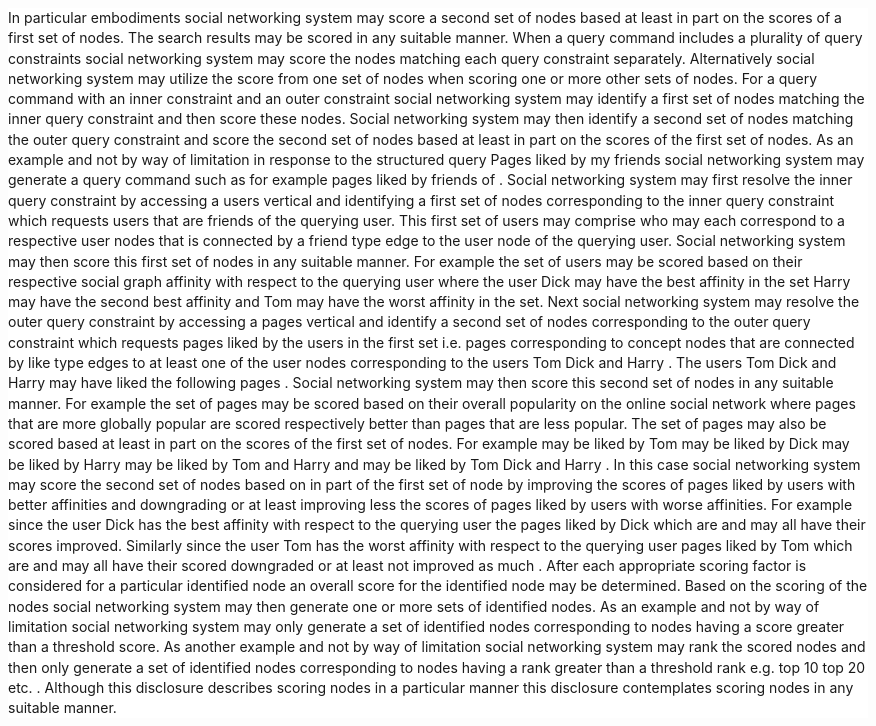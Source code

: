 In particular embodiments social networking system may score a second set of nodes based at least in part on the scores of a first set of nodes. The search results may be scored in any suitable manner. When a query command includes a plurality of query constraints social networking system may score the nodes matching each query constraint separately. Alternatively social networking system may utilize the score from one set of nodes when scoring one or more other sets of nodes. For a query command with an inner constraint and an outer constraint social networking system may identify a first set of nodes matching the inner query constraint and then score these nodes. Social networking system may then identify a second set of nodes matching the outer query constraint and score the second set of nodes based at least in part on the scores of the first set of nodes. As an example and not by way of limitation in response to the structured query Pages liked by my friends social networking system may generate a query command such as for example pages liked by friends of . Social networking system may first resolve the inner query constraint by accessing a users vertical and identifying a first set of nodes corresponding to the inner query constraint which requests users that are friends of the querying user. This first set of users may comprise who may each correspond to a respective user nodes that is connected by a friend type edge to the user node of the querying user. Social networking system may then score this first set of nodes in any suitable manner. For example the set of users may be scored based on their respective social graph affinity with respect to the querying user where the user Dick may have the best affinity in the set Harry may have the second best affinity and Tom may have the worst affinity in the set. Next social networking system may resolve the outer query constraint by accessing a pages vertical and identify a second set of nodes corresponding to the outer query constraint which requests pages liked by the users in the first set i.e. pages corresponding to concept nodes that are connected by like type edges to at least one of the user nodes corresponding to the users Tom Dick and Harry . The users Tom Dick and Harry may have liked the following pages . Social networking system may then score this second set of nodes in any suitable manner. For example the set of pages may be scored based on their overall popularity on the online social network where pages that are more globally popular are scored respectively better than pages that are less popular. The set of pages may also be scored based at least in part on the scores of the first set of nodes. For example may be liked by Tom may be liked by Dick may be liked by Harry may be liked by Tom and Harry and may be liked by Tom Dick and Harry . In this case social networking system may score the second set of nodes based on in part of the first set of node by improving the scores of pages liked by users with better affinities and downgrading or at least improving less the scores of pages liked by users with worse affinities. For example since the user Dick has the best affinity with respect to the querying user the pages liked by Dick which are and may all have their scores improved. Similarly since the user Tom has the worst affinity with respect to the querying user pages liked by Tom which are and may all have their scored downgraded or at least not improved as much . After each appropriate scoring factor is considered for a particular identified node an overall score for the identified node may be determined. Based on the scoring of the nodes social networking system may then generate one or more sets of identified nodes. As an example and not by way of limitation social networking system may only generate a set of identified nodes corresponding to nodes having a score greater than a threshold score. As another example and not by way of limitation social networking system may rank the scored nodes and then only generate a set of identified nodes corresponding to nodes having a rank greater than a threshold rank e.g. top 10 top 20 etc. . Although this disclosure describes scoring nodes in a particular manner this disclosure contemplates scoring nodes in any suitable manner.
